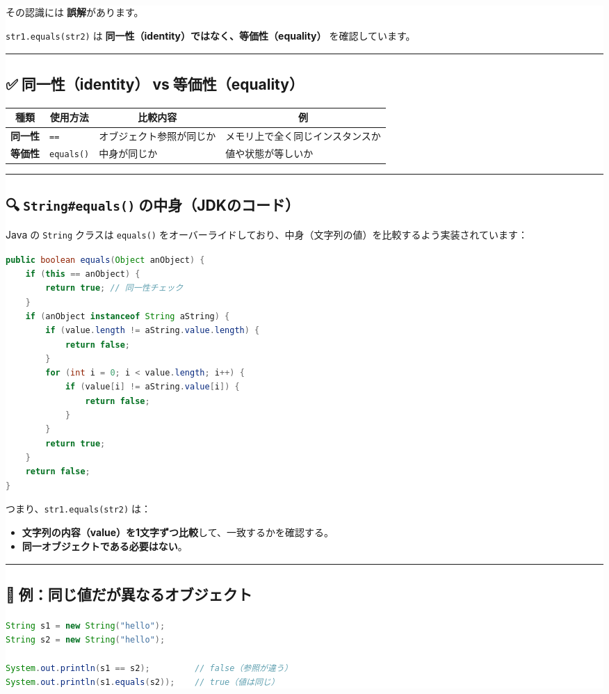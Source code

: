 その認識には **誤解**があります。

`str1.equals(str2)` は **同一性（identity）ではなく、等価性（equality）** を確認しています。

---

## ✅ 同一性（identity） vs 等価性（equality）

| 種類 | 使用方法 | 比較内容 | 例 |
| --- | --- | --- | --- |
| **同一性** | `==` | オブジェクト参照が同じか | メモリ上で全く同じインスタンスか |
| **等価性** | `equals()` | 中身が同じか | 値や状態が等しいか |

---

## 🔍 `String#equals()` の中身（JDKのコード）

Java の `String` クラスは `equals()` をオーバーライドしており、中身（文字列の値）を比較するよう実装されています：

```java
public boolean equals(Object anObject) {
    if (this == anObject) {
        return true; // 同一性チェック
    }
    if (anObject instanceof String aString) {
        if (value.length != aString.value.length) {
            return false;
        }
        for (int i = 0; i < value.length; i++) {
            if (value[i] != aString.value[i]) {
                return false;
            }
        }
        return true;
    }
    return false;
}
```

つまり、`str1.equals(str2)` は：

- **文字列の内容（value）を1文字ずつ比較**して、一致するかを確認する。
- **同一オブジェクトである必要はない**。

---

## 🧪 例：同じ値だが異なるオブジェクト

```java
String s1 = new String("hello");
String s2 = new String("hello");

System.out.println(s1 == s2);         // false（参照が違う）
System.out.println(s1.equals(s2));    // true（値は同じ）
```
